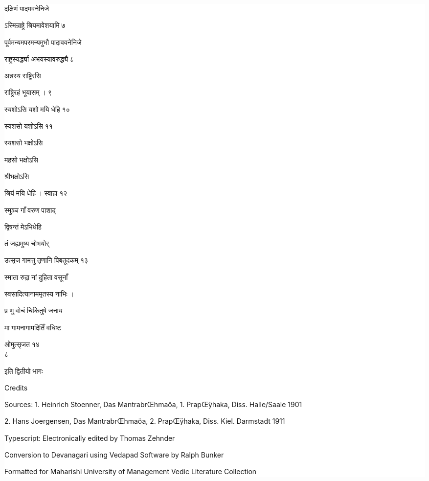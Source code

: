  

दक्षिणं पादमवनेनिजे

ऽस्मिन्राष्ट्रे श्रियमावेशयामि ७

 

पूर्वमन्यमपरमन्यमुभौ पादाववनेनिजे

राष्ट्रस्यर्द्ध्या अभयस्यावरुद्ध्यै ८

 

अन्नस्य राष्ट्रिरसि

राष्ट्रिरहं भूयासम् । ९

 

स्यशोऽसि यशो मयि धेहि १०

 

स्यशसो यशोऽसि ११

 

स्यशसो भक्षोऽसि

महसो भक्षोऽसि

श्रीभक्षोऽसि

श्रियं मयि धेहि । स्वाहा १२

 

स्मुञ्च गाँ वरुण पाशाद्

द्विषन्तं मेऽभिधेहि

तं जह्यमुष्य चोभयोर्

उत्सृज गामत्तु तृणानि पिबतूदकम् १३

 

स्माता रुद्रा नां दुहिता वसूनाँ 

स्वसादित्यानाममृतस्य नाभिः । 

प्र णु वोचं चिकितुषे जनाय

मा गामनागामदितिँ वधिष्ट 

ओमुत्सृजत १४   
८

 

इति द्वितीयो भागः

 

 

Credits

Sources: 1. Heinrich Stoenner, Das MantrabrŒhmaöa, 1. PrapŒÿhaka, Diss.
Halle/Saale 1901

2\. Hans Joergensen, Das MantrabrŒhmaöa, 2. PrapŒÿhaka, Diss. Kiel.
Darmstadt 1911

 

Typescript: Electronically edited by Thomas Zehnder

Conversion to Devanagari using Vedapad Software by Ralph Bunker

 

Formatted for Maharishi University of Management Vedic Literature
Collection
